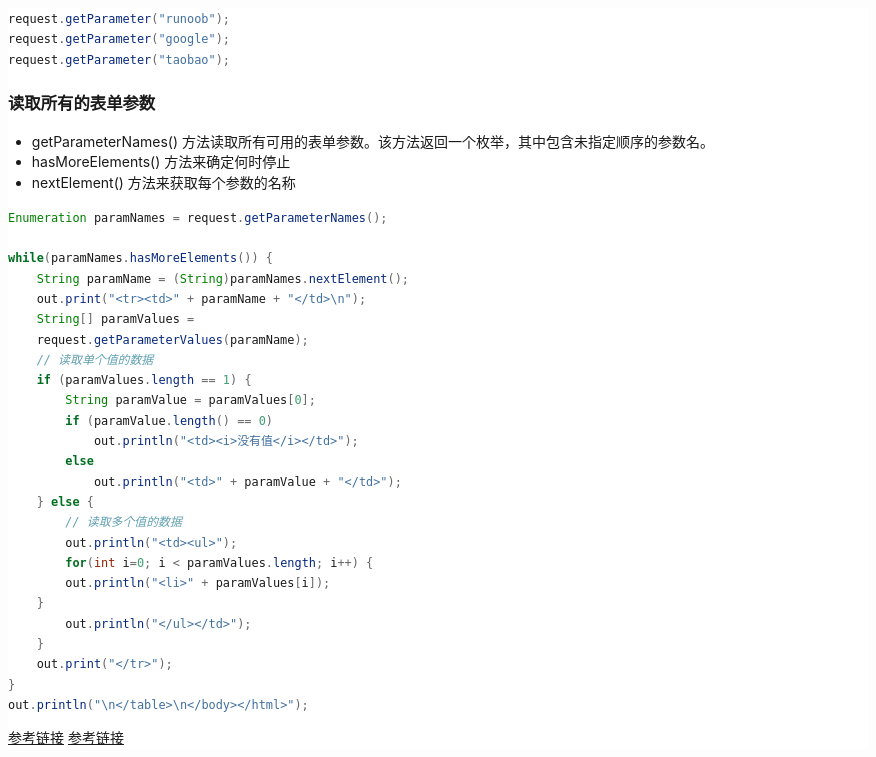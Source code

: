 ```html
```
```java
request.getParameter("runoob");
request.getParameter("google");
request.getParameter("taobao");
```
### 读取所有的表单参数
- getParameterNames() 方法读取所有可用的表单参数。该方法返回一个枚举，其中包含未指定顺序的参数名。
- hasMoreElements() 方法来确定何时停止
- nextElement() 方法来获取每个参数的名称
```java
Enumeration paramNames = request.getParameterNames();

while(paramNames.hasMoreElements()) {
    String paramName = (String)paramNames.nextElement();
    out.print("<tr><td>" + paramName + "</td>\n");
    String[] paramValues =
    request.getParameterValues(paramName);
    // 读取单个值的数据
    if (paramValues.length == 1) {
        String paramValue = paramValues[0];
        if (paramValue.length() == 0)
            out.println("<td><i>没有值</i></td>");
        else
            out.println("<td>" + paramValue + "</td>");
    } else {
        // 读取多个值的数据
        out.println("<td><ul>");
        for(int i=0; i < paramValues.length; i++) {
        out.println("<li>" + paramValues[i]);
    }
        out.println("</ul></td>");
    }
    out.print("</tr>");
}
out.println("\n</table>\n</body></html>");
```
[参考链接](https://www.runoob.com/servlet/servlet-life-cycle.html)
[参考链接](https://www.cnblogs.com/whgk/p/6399262.html)